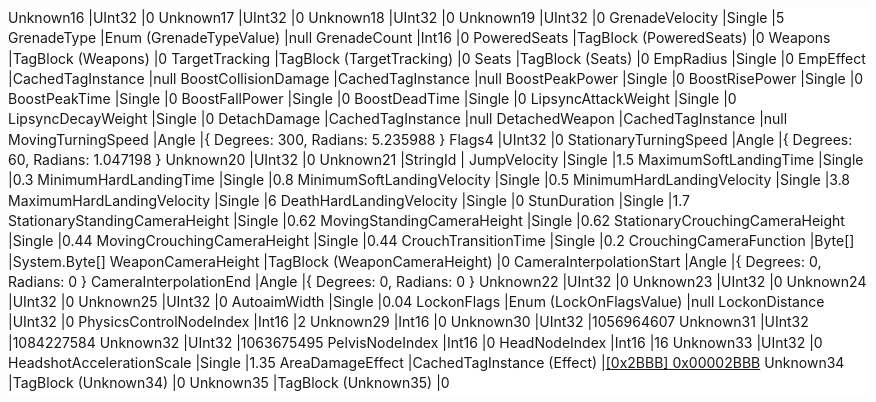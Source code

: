 Unknown16	|UInt32	|0
Unknown17	|UInt32	|0
Unknown18	|UInt32	|0
Unknown19	|UInt32	|0
GrenadeVelocity	|Single	|5
GrenadeType	|Enum (GrenadeTypeValue)	|null
GrenadeCount	|Int16	|0
PoweredSeats	|TagBlock (PoweredSeats)	|0
Weapons	|TagBlock (Weapons)	|0
TargetTracking	|TagBlock (TargetTracking)	|0
Seats	|TagBlock (Seats)	|0
EmpRadius	|Single	|0
EmpEffect	|CachedTagInstance	|null
BoostCollisionDamage	|CachedTagInstance	|null
BoostPeakPower	|Single	|0
BoostRisePower	|Single	|0
BoostPeakTime	|Single	|0
BoostFallPower	|Single	|0
BoostDeadTime	|Single	|0
LipsyncAttackWeight	|Single	|0
LipsyncDecayWeight	|Single	|0
DetachDamage	|CachedTagInstance	|null
DetachedWeapon	|CachedTagInstance	|null
MovingTurningSpeed	|Angle	|{ Degrees: 300, Radians: 5.235988 }
Flags4	|UInt32	|0
StationaryTurningSpeed	|Angle	|{ Degrees: 60, Radians: 1.047198 }
Unknown20	|UInt32	|0
Unknown21	|StringId	|
JumpVelocity	|Single	|1.5
MaximumSoftLandingTime	|Single	|0.3
MinimumHardLandingTime	|Single	|0.8
MinimumSoftLandingVelocity	|Single	|0.5
MinimumHardLandingVelocity	|Single	|3.8
MaximumHardLandingVelocity	|Single	|6
DeathHardLandingVelocity	|Single	|0
StunDuration	|Single	|1.7
StationaryStandingCameraHeight	|Single	|0.62
MovingStandingCameraHeight	|Single	|0.62
StationaryCrouchingCameraHeight	|Single	|0.44
MovingCrouchingCameraHeight	|Single	|0.44
CrouchTransitionTime	|Single	|0.2
CrouchingCameraFunction	|Byte[]	|System.Byte[]
WeaponCameraHeight	|TagBlock (WeaponCameraHeight)	|0
CameraInterpolationStart	|Angle	|{ Degrees: 0, Radians: 0 }
CameraInterpolationEnd	|Angle	|{ Degrees: 0, Radians: 0 }
Unknown22	|UInt32	|0
Unknown23	|UInt32	|0
Unknown24	|UInt32	|0
Unknown25	|UInt32	|0
AutoaimWidth	|Single	|0.04
LockonFlags	|Enum (LockOnFlagsValue)	|null
LockonDistance	|UInt32	|0
PhysicsControlNodeIndex	|Int16	|2
Unknown29	|Int16	|0
Unknown30	|UInt32	|1056964607
Unknown31	|UInt32	|1084227584
Unknown32	|UInt32	|1063675495
PelvisNodeIndex	|Int16	|0
HeadNodeIndex	|Int16	|16
Unknown33	|UInt32	|0
HeadshotAccelerationScale	|Single	|1.35
AreaDamageEffect	|CachedTagInstance (Effect)	|[[0x2BBB] 0x00002BBB](../Effect/2BBB.md)
Unknown34	|TagBlock (Unknown34)	|0
Unknown35	|TagBlock (Unknown35)	|0
